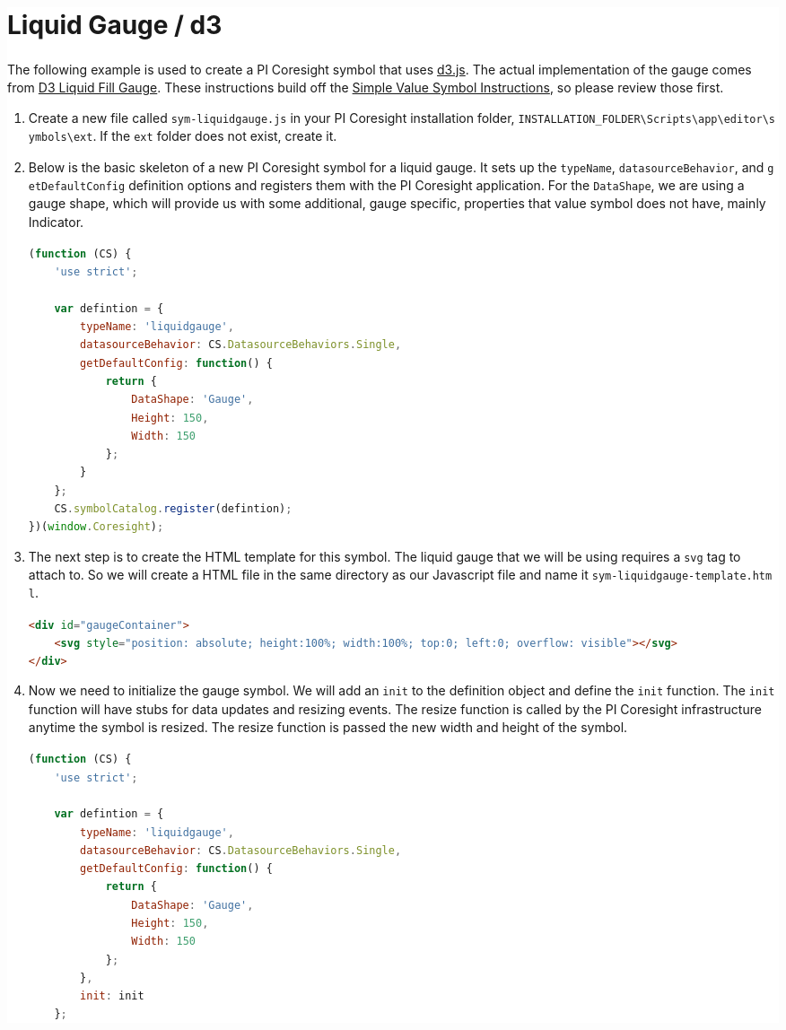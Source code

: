 # Liquid Gauge / d3

The following example is used to create a PI Coresight symbol that uses [d3.js](http://d3js.org/). The actual implementation of the gauge comes from [D3 Liquid Fill Gauge](http://bl.ocks.org/brattonc/5e5ce9beee483220e2f6). These instructions build off the [Simple Value Symbol Instructions](SimpleValueSymbol.md), so please review those first.

1. Create a new file called `sym-liquidgauge.js` in your PI Coresight installation folder, `INSTALLATION_FOLDER\Scripts\app\editor\symbols\ext`. If the `ext` folder does not exist, create it.
1. Below is the basic skeleton of a new PI Coresight symbol for a liquid gauge. It sets up the `typeName`, `datasourceBehavior`, and `getDefaultConfig` definition options and registers them with the PI Coresight application. For the `DataShape`, we are using a gauge shape, which will provide us with some additional, gauge specific, properties that value symbol does not have, mainly Indicator.

    ```javascript
    (function (CS) {
        'use strict';

	    var defintion = {
	    	typeName: 'liquidgauge',
	    	datasourceBehavior: CS.DatasourceBehaviors.Single,
	    	getDefaultConfig: function() {
	    		return {
	    		    DataShape: 'Gauge',
	                Height: 150,
	                Width: 150
	            };
	    	}
	    };
	    CS.symbolCatalog.register(defintion);
    })(window.Coresight);
    ```

1. The next step is to create the HTML template for this symbol. The liquid gauge that we will be using requires a `svg` tag to attach to. So we will create a HTML file in the same directory as our Javascript file and name it `sym-liquidgauge-template.html`. 

    ```html
    <div id="gaugeContainer">
    	<svg style="position: absolute; height:100%; width:100%; top:0; left:0; overflow: visible"></svg>
	</div>
    ```

1. Now we need to initialize the gauge symbol. We will add an `init` to the definition object and define the `init` function. The `init` function will have stubs for data updates and resizing events. The resize function is called by the PI Coresight infrastructure anytime the symbol is resized. The resize function is passed the new width and height of the symbol.

    ```javascript
	(function (CS) {
	    'use strict';

	    var defintion = {
	    	typeName: 'liquidgauge',
	    	datasourceBehavior: CS.DatasourceBehaviors.Single,
	    	getDefaultConfig: function() {
	    		return {
	    		    DataShape: 'Gauge',
	                Height: 150,
	                Width: 150
	            };
	    	},
	    	init: init
	    };
